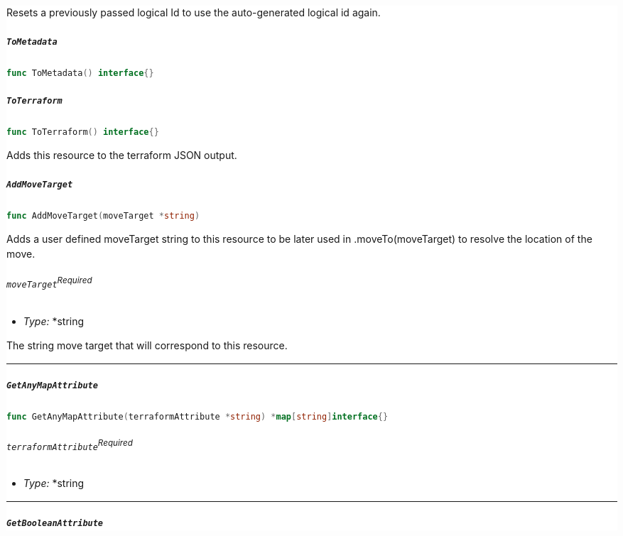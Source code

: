 Resets a previously passed logical Id to use the auto-generated logical id again.

##### `ToMetadata` <a name="ToMetadata" id="@cdktf/provider-github.repositoryDeployKey.RepositoryDeployKey.toMetadata"></a>

```go
func ToMetadata() interface{}
```

##### `ToTerraform` <a name="ToTerraform" id="@cdktf/provider-github.repositoryDeployKey.RepositoryDeployKey.toTerraform"></a>

```go
func ToTerraform() interface{}
```

Adds this resource to the terraform JSON output.

##### `AddMoveTarget` <a name="AddMoveTarget" id="@cdktf/provider-github.repositoryDeployKey.RepositoryDeployKey.addMoveTarget"></a>

```go
func AddMoveTarget(moveTarget *string)
```

Adds a user defined moveTarget string to this resource to be later used in .moveTo(moveTarget) to resolve the location of the move.

###### `moveTarget`<sup>Required</sup> <a name="moveTarget" id="@cdktf/provider-github.repositoryDeployKey.RepositoryDeployKey.addMoveTarget.parameter.moveTarget"></a>

- *Type:* *string

The string move target that will correspond to this resource.

---

##### `GetAnyMapAttribute` <a name="GetAnyMapAttribute" id="@cdktf/provider-github.repositoryDeployKey.RepositoryDeployKey.getAnyMapAttribute"></a>

```go
func GetAnyMapAttribute(terraformAttribute *string) *map[string]interface{}
```

###### `terraformAttribute`<sup>Required</sup> <a name="terraformAttribute" id="@cdktf/provider-github.repositoryDeployKey.RepositoryDeployKey.getAnyMapAttribute.parameter.terraformAttribute"></a>

- *Type:* *string

---

##### `GetBooleanAttribute` <a name="GetBooleanAttribute" id="@cdktf/provider-github.repositoryDeployKey.RepositoryDeployKey.getBooleanAttribute"></a>
